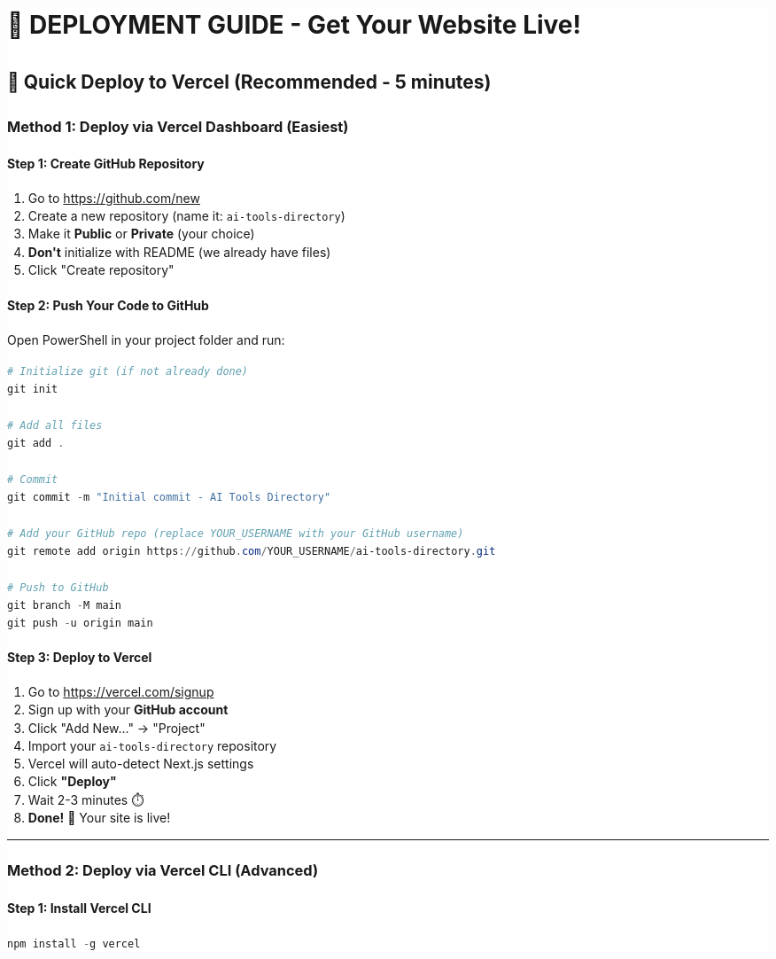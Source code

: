 # 🚀 DEPLOYMENT GUIDE - Get Your Website Live!

## 🎯 **Quick Deploy to Vercel (Recommended - 5 minutes)**

### **Method 1: Deploy via Vercel Dashboard (Easiest)**

#### **Step 1: Create GitHub Repository**
1. Go to https://github.com/new
2. Create a new repository (name it: `ai-tools-directory`)
3. Make it **Public** or **Private** (your choice)
4. **Don't** initialize with README (we already have files)
5. Click "Create repository"

#### **Step 2: Push Your Code to GitHub**
Open PowerShell in your project folder and run:

```powershell
# Initialize git (if not already done)
git init

# Add all files
git add .

# Commit
git commit -m "Initial commit - AI Tools Directory"

# Add your GitHub repo (replace YOUR_USERNAME with your GitHub username)
git remote add origin https://github.com/YOUR_USERNAME/ai-tools-directory.git

# Push to GitHub
git branch -M main
git push -u origin main
```

#### **Step 3: Deploy to Vercel**
1. Go to https://vercel.com/signup
2. Sign up with your **GitHub account**
3. Click "Add New..." → "Project"
4. Import your `ai-tools-directory` repository
5. Vercel will auto-detect Next.js settings
6. Click **"Deploy"**
7. Wait 2-3 minutes ⏱️
8. **Done!** 🎉 Your site is live!

---

### **Method 2: Deploy via Vercel CLI (Advanced)**

#### **Step 1: Install Vercel CLI**
```powershell
npm install -g vercel
```
